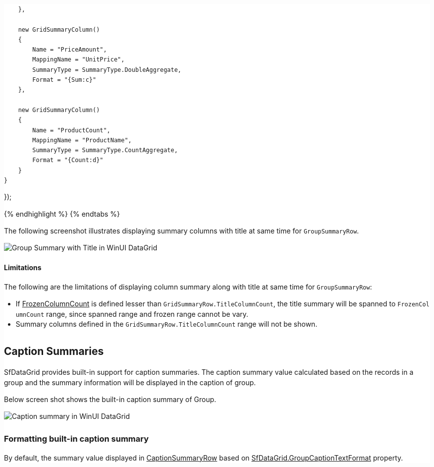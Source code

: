         },
		
        new GridSummaryColumn()
        {
            Name = "PriceAmount",
            MappingName = "UnitPrice",
            SummaryType = SummaryType.DoubleAggregate,
            Format = "{Sum:c}"
        },
		
        new GridSummaryColumn()
        {
            Name = "ProductCount",
            MappingName = "ProductName",
            SummaryType = SummaryType.CountAggregate,
            Format = "{Count:d}"
        }        
    }
});

{% endhighlight %}
{% endtabs %}

The following screenshot illustrates displaying summary columns with title at same time for `GroupSummaryRow`.

<img src="Summaries_images/winui-datagrid-group-summary-with-title.png" alt="Group Summary with Title in WinUI DataGrid" width="100%" Height="Auto"/>

#### Limitations

The following are the limitations of displaying column summary along with title at same time for `GroupSummaryRow`:

* If [FrozenColumnCount](https://help.syncfusion.com/cr/winui/Syncfusion.UI.Xaml.Grids.SfGridBase.html#Syncfusion_UI_Xaml_Grids_SfGridBase_FrozenColumnCount) is defined lesser than `GridSummaryRow.TitleColumnCount`, the title summary will be spanned to `FrozenColumnCount` range, since spanned range and frozen range cannot be vary.
* Summary columns defined in the `GridSummaryRow.TitleColumnCount` range will not be shown.


## Caption Summaries

SfDataGrid provides built-in support for caption summaries. The caption summary value calculated based on the records in a group and the summary information will be displayed in the caption of group.

Below screen shot shows the built-in caption summary of Group.


<img src="Summaries_images/winui-datagrid-caption-summary.png" alt="Caption summary in WinUI DataGrid" width="100%" Height="Auto"/>

### Formatting built-in caption summary

By default, the summary value displayed in [CaptionSummaryRow](https://help.syncfusion.com/cr/winui/Syncfusion.UI.Xaml.DataGrid.CaptionSummaryRowControl.html)  based on [SfDataGrid.GroupCaptionTextFormat](https://help.syncfusion.com/cr/winui/Syncfusion.UI.Xaml.DataGrid.SfDataGrid.html#Syncfusion_UI_Xaml_DataGrid_SfDataGrid_GroupCaptionTextFormat) property. 
